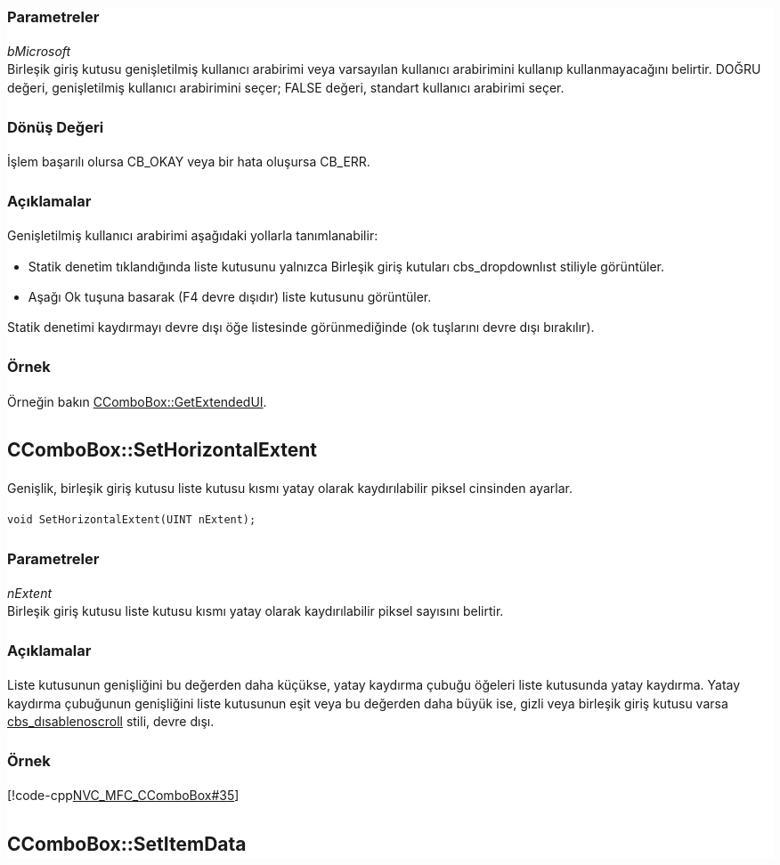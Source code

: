 ### <a name="parameters"></a>Parametreler

*bMicrosoft*<br/>
Birleşik giriş kutusu genişletilmiş kullanıcı arabirimi veya varsayılan kullanıcı arabirimini kullanıp kullanmayacağını belirtir. DOĞRU değeri, genişletilmiş kullanıcı arabirimini seçer; FALSE değeri, standart kullanıcı arabirimi seçer.

### <a name="return-value"></a>Dönüş Değeri

İşlem başarılı olursa CB_OKAY veya bir hata oluşursa CB_ERR.

### <a name="remarks"></a>Açıklamalar

Genişletilmiş kullanıcı arabirimi aşağıdaki yollarla tanımlanabilir:

- Statik denetim tıklandığında liste kutusunu yalnızca Birleşik giriş kutuları cbs_dropdownlıst stiliyle görüntüler.

- Aşağı Ok tuşuna basarak (F4 devre dışıdır) liste kutusunu görüntüler.

Statik denetimi kaydırmayı devre dışı öğe listesinde görünmediğinde (ok tuşlarını devre dışı bırakılır).

### <a name="example"></a>Örnek

  Örneğin bakın [CComboBox::GetExtendedUI](#getextendedui).

##  <a name="sethorizontalextent"></a>  CComboBox::SetHorizontalExtent

Genişlik, birleşik giriş kutusu liste kutusu kısmı yatay olarak kaydırılabilir piksel cinsinden ayarlar.

```
void SetHorizontalExtent(UINT nExtent);
```

### <a name="parameters"></a>Parametreler

*nExtent*<br/>
Birleşik giriş kutusu liste kutusu kısmı yatay olarak kaydırılabilir piksel sayısını belirtir.

### <a name="remarks"></a>Açıklamalar

Liste kutusunun genişliğini bu değerden daha küçükse, yatay kaydırma çubuğu öğeleri liste kutusunda yatay kaydırma. Yatay kaydırma çubuğunun genişliğini liste kutusunun eşit veya bu değerden daha büyük ise, gizli veya birleşik giriş kutusu varsa [cbs_dısablenoscroll](../../mfc/reference/styles-used-by-mfc.md#combo-box-styles) stili, devre dışı.

### <a name="example"></a>Örnek

[!code-cpp[NVC_MFC_CComboBox#35](../../mfc/reference/codesnippet/cpp/ccombobox-class_37.cpp)]

##  <a name="setitemdata"></a>  CComboBox::SetItemData
